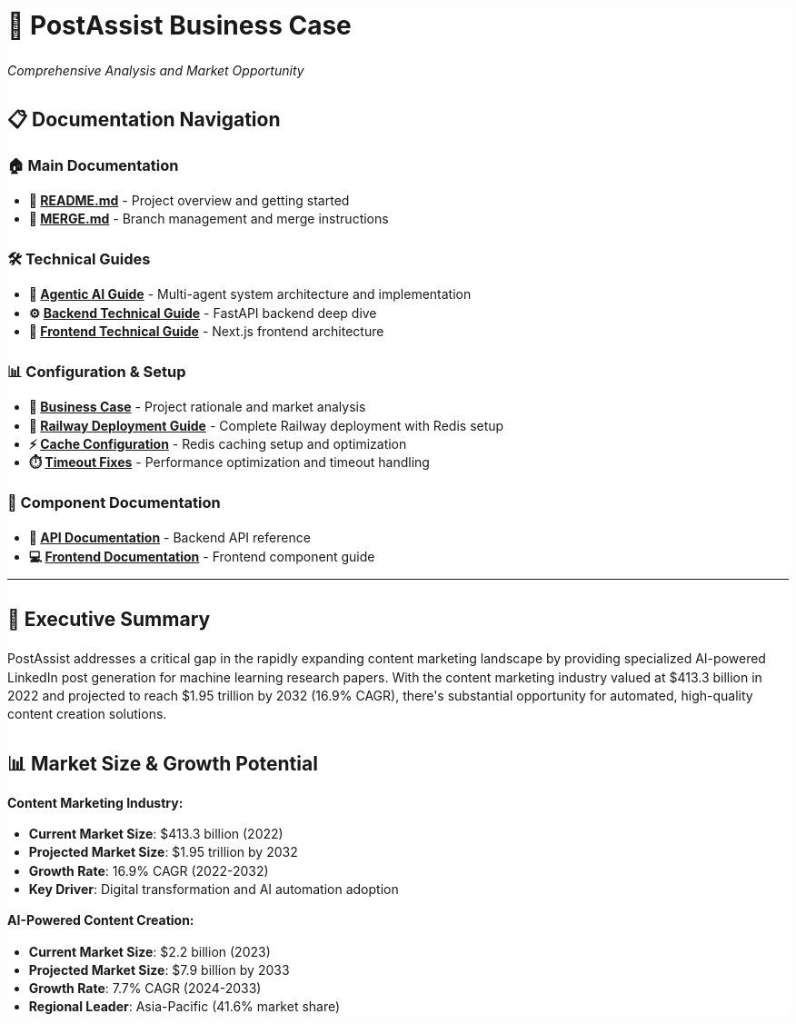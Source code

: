 # 💼 PostAssist Business Case

*Comprehensive Analysis and Market Opportunity*

## 📋 Documentation Navigation

### 🏠 Main Documentation
- **📖 [README.md](../README.md)** - Project overview and getting started
- **🔀 [MERGE.md](../MERGE.md)** - Branch management and merge instructions

### 🛠️ Technical Guides
- **🤖 [Agentic AI Guide](./AGENTIC_AI_GUIDE.md)** - Multi-agent system architecture and implementation
- **⚙️ [Backend Technical Guide](./BACKEND_TECHNICAL_GUIDE.md)** - FastAPI backend deep dive
- **🎨 [Frontend Technical Guide](./FRONTEND_TECHNICAL_GUIDE.md)** - Next.js frontend architecture

### 📊 Configuration & Setup
- **💼 [Business Case](./BUSINESS_CASE.md)** - Project rationale and market analysis
- **🚀 [Railway Deployment Guide](../deploy/README.md)** - Complete Railway deployment with Redis setup
- **⚡ [Cache Configuration](./CACHE_CONFIGURATION.md)** - Redis caching setup and optimization
- **⏱️ [Timeout Fixes](./TIMEOUT_FIXES.md)** - Performance optimization and timeout handling

### 🔧 Component Documentation
- **🔌 [API Documentation](../api/README.md)** - Backend API reference
- **💻 [Frontend Documentation](../frontend/README.md)** - Frontend component guide

---

## 🎯 Executive Summary

PostAssist addresses a critical gap in the rapidly expanding content marketing landscape by providing specialized AI-powered LinkedIn post generation for machine learning research papers. With the content marketing industry valued at $413.3 billion in 2022 and projected to reach $1.95 trillion by 2032 (16.9% CAGR), there's substantial opportunity for automated, high-quality content creation solutions.

## 📊 Market Size & Growth Potential

**Content Marketing Industry:**
- **Current Market Size**: $413.3 billion (2022)
- **Projected Market Size**: $1.95 trillion by 2032
- **Growth Rate**: 16.9% CAGR (2022-2032)
- **Key Driver**: Digital transformation and AI automation adoption

**AI-Powered Content Creation:**
- **Current Market Size**: $2.2 billion (2023)  
- **Projected Market Size**: $7.9 billion by 2033
- **Growth Rate**: 7.7% CAGR (2024-2033)
- **Regional Leader**: Asia-Pacific (41.6% market share)
